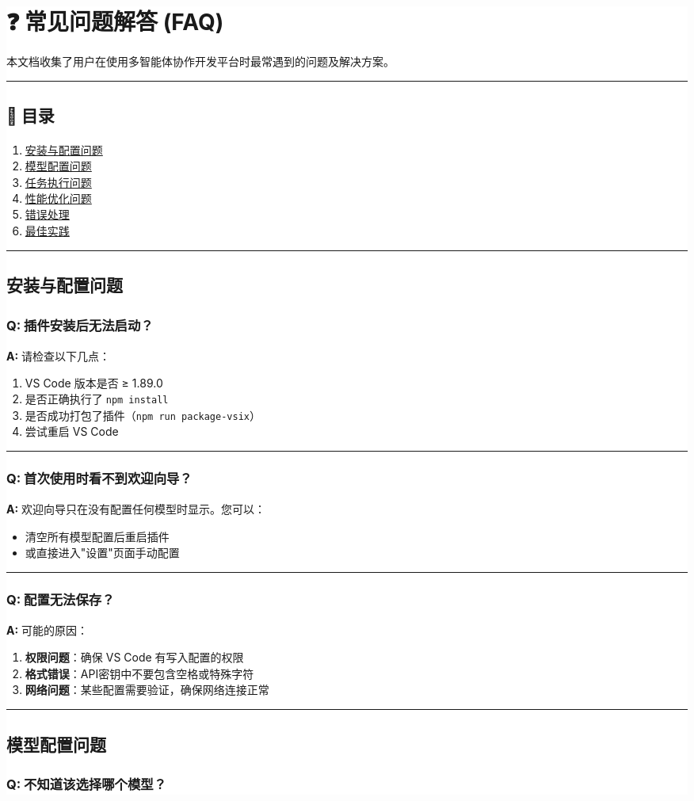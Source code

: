 # ❓ 常见问题解答 (FAQ)

本文档收集了用户在使用多智能体协作开发平台时最常遇到的问题及解决方案。

---

## 📌 目录

1. [安装与配置问题](#安装与配置问题)
2. [模型配置问题](#模型配置问题)
3. [任务执行问题](#任务执行问题)
4. [性能优化问题](#性能优化问题)
5. [错误处理](#错误处理)
6. [最佳实践](#最佳实践)

---

## 安装与配置问题

### Q: 插件安装后无法启动？

**A:** 请检查以下几点：
1. VS Code 版本是否 ≥ 1.89.0
2. 是否正确执行了 `npm install`
3. 是否成功打包了插件（`npm run package-vsix`）
4. 尝试重启 VS Code

---

### Q: 首次使用时看不到欢迎向导？

**A:** 欢迎向导只在没有配置任何模型时显示。您可以：
- 清空所有模型配置后重启插件
- 或直接进入"设置"页面手动配置

---

### Q: 配置无法保存？

**A:** 可能的原因：
1. **权限问题**：确保 VS Code 有写入配置的权限
2. **格式错误**：API密钥中不要包含空格或特殊字符
3. **网络问题**：某些配置需要验证，确保网络连接正常

---

## 模型配置问题

### Q: 不知道该选择哪个模型？
